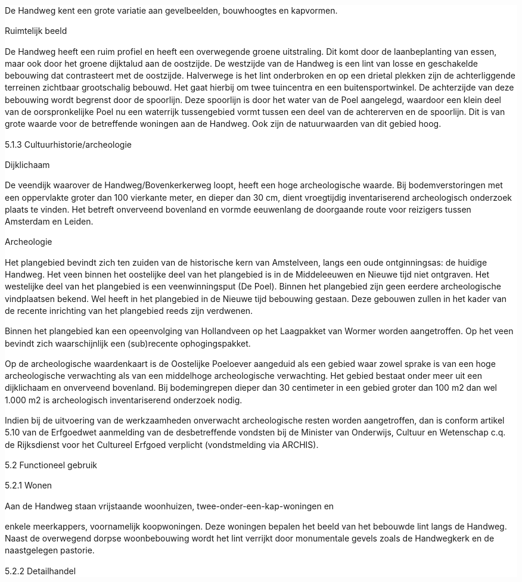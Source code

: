 De Handweg kent een grote variatie aan gevelbeelden, bouwhoogtes en kapvormen.

Ruimtelijk beeld

De Handweg heeft een ruim profiel en heeft een overwegende groene uitstraling. Dit komt door de laanbeplanting van essen, maar ook door het groene dijktalud aan de oostzijde. De westzijde van de Handweg is een lint van losse en geschakelde bebouwing dat contrasteert met de oostzijde. Halverwege is het lint onderbroken en op een drietal plekken zijn de achterliggende terreinen zichtbaar grootschalig bebouwd. Het gaat hierbij om twee tuincentra en een buitensportwinkel. De achterzijde van deze bebouwing wordt begrenst door de spoorlijn. Deze spoorlijn is door het water van de Poel aangelegd, waardoor een klein deel van de oorspronkelijke Poel nu een waterrijk tussengebied vormt tussen een deel van de achtererven en de spoorlijn. Dit is van grote waarde voor de betreffende woningen aan de Handweg. Ook zijn de natuurwaarden van dit gebied hoog.

5\.1\.3 Cultuurhistorie/archeologie

Dijklichaam

De veendijk waarover de Handweg/Bovenkerkerweg loopt, heeft een hoge archeologische waarde. Bij bodemverstoringen met een oppervlakte groter dan 100 vierkante meter, en dieper dan 30 cm, dient vroegtijdig inventariserend archeologisch onderzoek plaats te vinden. Het betreft onverveend bovenland en vormde eeuwenlang de doorgaande route voor reizigers tussen Amsterdam en Leiden.

Archeologie

Het plangebied bevindt zich ten zuiden van de historische kern van Amstelveen, langs een oude ontginningsas: de huidige Handweg. Het veen binnen het oostelijke deel van het plangebied is in de Middeleeuwen en Nieuwe tijd niet ontgraven. Het westelijke deel van het plangebied is een veenwinningsput (De Poel). Binnen het plangebied zijn geen eerdere archeologische vindplaatsen bekend. Wel heeft in het plangebied in de Nieuwe tijd bebouwing gestaan. Deze gebouwen zullen in het kader van de recente inrichting van het plangebied reeds zijn verdwenen.

Binnen het plangebied kan een opeenvolging van Hollandveen op het Laagpakket van Wormer worden aangetroffen. Op het veen bevindt zich waarschijnlijk een (sub)recente ophogingspakket.

Op de archeologische waardenkaart is de Oostelijke Poeloever aangeduid als een gebied waar zowel sprake is van een hoge archeologische verwachting als van een middelhoge archeologische verwachting. Het gebied bestaat onder meer uit een dijklichaam en onverveend bovenland. Bij bodemingrepen dieper dan 30 centimeter in een gebied groter dan 100 m2 dan wel 1\.000 m2 is archeologisch inventariserend onderzoek nodig.

Indien bij de uitvoering van de werkzaamheden onverwacht archeologische resten worden aangetroffen, dan is conform artikel 5\.10 van de Erfgoedwet aanmelding van de desbetreffende vondsten bij de Minister van Onderwijs, Cultuur en Wetenschap c.q. de Rijksdienst voor het Cultureel Erfgoed verplicht (vondstmelding via ARCHIS).

5\.2 Functioneel gebruik

5\.2\.1 Wonen

Aan de Handweg staan vrijstaande woonhuizen, twee\-onder\-een\-kap\-woningen en

enkele meerkappers, voornamelijk koopwoningen. Deze woningen bepalen het beeld van het bebouwde lint langs de Handweg. Naast de overwegend dorpse woonbebouwing wordt het lint verrijkt door monumentale gevels zoals de Handwegkerk en de naastgelegen pastorie.

5\.2\.2 Detailhandel
